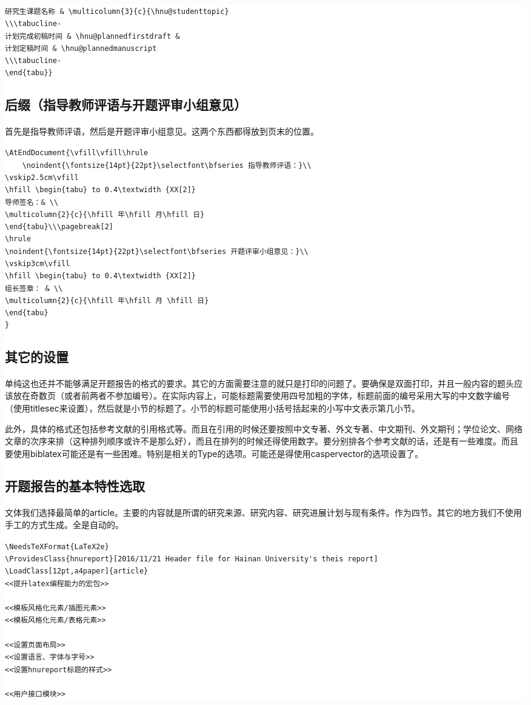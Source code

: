 ```{.nwcode title="正文标题头(做废的，现在没有那么复杂)"}
研究生课题名称 & \multicolumn{3}{c}{\hnu@studenttopic}
\\\tabucline-
计划完成初稿时间 & \hnu@plannedfirstdraft & 
计划定稿时间 & \hnu@plannedmanuscript 
\\\tabucline-
\end{tabu}}
```

## 后缀（指导教师评语与开题评审小组意见）


首先是指导教师评语，然后是开题评审小组意见。这两个东西都得放到页末的位置。

```{.nwcode title="告诉文类在最后添加评语"}
\AtEndDocument{\vfill\vfill\hrule
    \noindent{\fontsize{14pt}{22pt}\selectfont\bfseries 指导教师评语：}\\
\vskip2.5cm\vfill
\hfill \begin{tabu} to 0.4\textwidth {XX[2]}
导师签名：& \\
\multicolumn{2}{c}{\hfill 年\hfill 月\hfill 日}
\end{tabu}\\\pagebreak[2]
\hrule
\noindent{\fontsize{14pt}{22pt}\selectfont\bfseries 开题评审小组意见：}\\
\vskip3cm\vfill
\hfill \begin{tabu} to 0.4\textwidth {XX[2]}
组长签章： & \\
\multicolumn{2}{c}{\hfill 年\hfill 月 \hfill 日}
\end{tabu}
}
```

## 其它的设置

单纯这也还并不能够满足开题报告的格式的要求。其它的方面需要注意的就只是打印的问题了。要确保是双面打印，并且一般内容的题头应该放在奇数页（或者前两者不参加编号）。在实际内容上，可能标题需要使用四号加粗的字体，标题前面的编号采用大写的中文数字编号（使用titlesec来设置），然后就是小节的标题了。小节的标题可能使用小括号括起来的小写中文表示第几小节。

此外，具体的格式还包括参考文献的引用格式等。而且在引用的时候还要按照中文专著、外文专著、中文期刊、外文期刊；学位论文、网络文章的次序来排（这种排列顺序或许不是那么好），而且在排列的时候还得使用数字。要分别排各个参考文献的话，还是有一些难度。而且要使用biblatex可能还是有一些困难。特别是相关的Type的选项。可能还是得使用caspervector的选项设置了。

## 开题报告的基本特性选取

文体我们选择最简单的article。主要的内容就是所谓的研究来源、研究内容、研究进展计划与现有条件。作为四节。其它的地方我们不使用手工的方式生成。全是自动的。

```{.nwcode title="hnureport.cls"}
\NeedsTeXFormat{LaTeX2e}
\ProvidesClass{hnureport}[2016/11/21 Header file for Hainan University's theis report]
\LoadClass[12pt,a4paper]{article}
<<提升latex编程能力的宏包>>

<<模板风格化元素/插图元素>>
<<模板风格化元素/表格元素>>

<<设置页面布局>>
<<设置语言、字体与字号>>
<<设置hnureport标题的样式>>

<<用户接口模块>>
```
